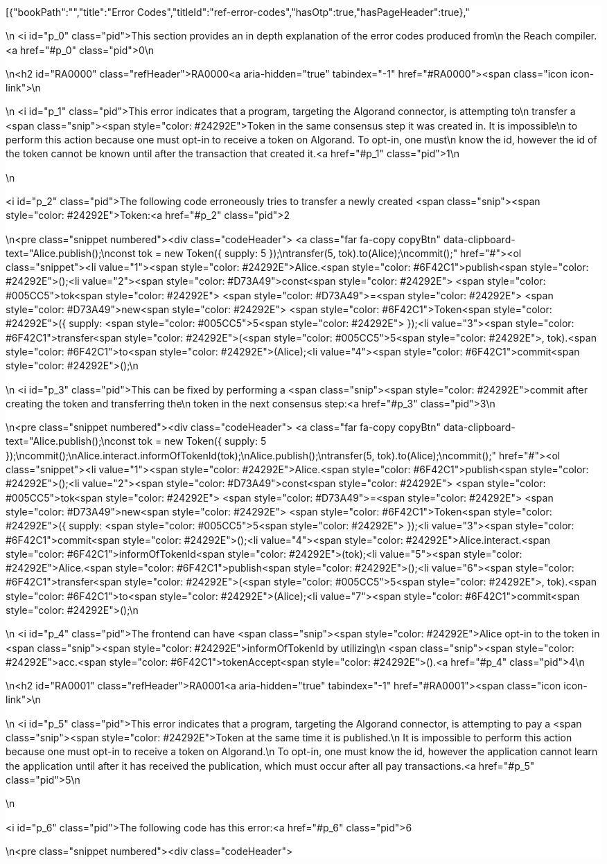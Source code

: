 [{"bookPath":"","title":"Error Codes","titleId":"ref-error-codes","hasOtp":true,"hasPageHeader":true},"<p>\n  <i id=\"p_0\" class=\"pid\"></i>This section provides an in depth explanation of the error codes produced from\n  the Reach compiler.<a href=\"#p_0\" class=\"pid\">0</a>\n</p>\n<h2 id=\"RA0000\" class=\"refHeader\">RA0000<a aria-hidden=\"true\" tabindex=\"-1\" href=\"#RA0000\"><span class=\"icon icon-link\"></span></a></h2>\n<p>\n  <i id=\"p_1\" class=\"pid\"></i>This error indicates that a program, targeting the Algorand connector, is attempting to\n  transfer a <span class=\"snip\"><span style=\"color: #24292E\">Token</span></span> in the same consensus step it was created in. It is impossible\n  to perform this action because one must opt-in to receive a token on Algorand. To opt-in, one must\n  know the id, however the id of the token cannot be known until after the transaction that created it.<a href=\"#p_1\" class=\"pid\">1</a>\n</p>\n<p><i id=\"p_2\" class=\"pid\"></i>The following code erroneously tries to transfer a newly created <span class=\"snip\"><span style=\"color: #24292E\">Token</span></span>:<a href=\"#p_2\" class=\"pid\">2</a></p>\n<pre class=\"snippet numbered\"><div class=\"codeHeader\">&nbsp;<a class=\"far fa-copy copyBtn\" data-clipboard-text=\"Alice.publish();\nconst tok = new Token({ supply: 5 });\ntransfer(5, tok).to(Alice);\ncommit();\" href=\"#\"></a></div><ol class=\"snippet\"><li value=\"1\"><span style=\"color: #24292E\">Alice.</span><span style=\"color: #6F42C1\">publish</span><span style=\"color: #24292E\">();</span></li><li value=\"2\"><span style=\"color: #D73A49\">const</span><span style=\"color: #24292E\"> </span><span style=\"color: #005CC5\">tok</span><span style=\"color: #24292E\"> </span><span style=\"color: #D73A49\">=</span><span style=\"color: #24292E\"> </span><span style=\"color: #D73A49\">new</span><span style=\"color: #24292E\"> </span><span style=\"color: #6F42C1\">Token</span><span style=\"color: #24292E\">({ supply: </span><span style=\"color: #005CC5\">5</span><span style=\"color: #24292E\"> });</span></li><li value=\"3\"><span style=\"color: #6F42C1\">transfer</span><span style=\"color: #24292E\">(</span><span style=\"color: #005CC5\">5</span><span style=\"color: #24292E\">, tok).</span><span style=\"color: #6F42C1\">to</span><span style=\"color: #24292E\">(Alice);</span></li><li value=\"4\"><span style=\"color: #6F42C1\">commit</span><span style=\"color: #24292E\">();</span></li></ol></pre>\n<p>\n  <i id=\"p_3\" class=\"pid\"></i>This can be fixed by performing a <span class=\"snip\"><span style=\"color: #24292E\">commit</span></span> after creating the token and transferring the\n  token in the next consensus step:<a href=\"#p_3\" class=\"pid\">3</a>\n</p>\n<pre class=\"snippet numbered\"><div class=\"codeHeader\">&nbsp;<a class=\"far fa-copy copyBtn\" data-clipboard-text=\"Alice.publish();\nconst tok = new Token({ supply: 5 });\ncommit();\nAlice.interact.informOfTokenId(tok);\nAlice.publish();\ntransfer(5, tok).to(Alice);\ncommit();\" href=\"#\"></a></div><ol class=\"snippet\"><li value=\"1\"><span style=\"color: #24292E\">Alice.</span><span style=\"color: #6F42C1\">publish</span><span style=\"color: #24292E\">();</span></li><li value=\"2\"><span style=\"color: #D73A49\">const</span><span style=\"color: #24292E\"> </span><span style=\"color: #005CC5\">tok</span><span style=\"color: #24292E\"> </span><span style=\"color: #D73A49\">=</span><span style=\"color: #24292E\"> </span><span style=\"color: #D73A49\">new</span><span style=\"color: #24292E\"> </span><span style=\"color: #6F42C1\">Token</span><span style=\"color: #24292E\">({ supply: </span><span style=\"color: #005CC5\">5</span><span style=\"color: #24292E\"> });</span></li><li value=\"3\"><span style=\"color: #6F42C1\">commit</span><span style=\"color: #24292E\">();</span></li><li value=\"4\"><span style=\"color: #24292E\">Alice.interact.</span><span style=\"color: #6F42C1\">informOfTokenId</span><span style=\"color: #24292E\">(tok);</span></li><li value=\"5\"><span style=\"color: #24292E\">Alice.</span><span style=\"color: #6F42C1\">publish</span><span style=\"color: #24292E\">();</span></li><li value=\"6\"><span style=\"color: #6F42C1\">transfer</span><span style=\"color: #24292E\">(</span><span style=\"color: #005CC5\">5</span><span style=\"color: #24292E\">, tok).</span><span style=\"color: #6F42C1\">to</span><span style=\"color: #24292E\">(Alice);</span></li><li value=\"7\"><span style=\"color: #6F42C1\">commit</span><span style=\"color: #24292E\">();</span></li></ol></pre>\n<p>\n  <i id=\"p_4\" class=\"pid\"></i>The frontend can have <span class=\"snip\"><span style=\"color: #24292E\">Alice</span></span> opt-in to the token in <span class=\"snip\"><span style=\"color: #24292E\">informOfTokenId</span></span> by utilizing\n  <span class=\"snip\"><span style=\"color: #24292E\">acc.</span><span style=\"color: #6F42C1\">tokenAccept</span><span style=\"color: #24292E\">()</span></span>.<a href=\"#p_4\" class=\"pid\">4</a>\n</p>\n<h2 id=\"RA0001\" class=\"refHeader\">RA0001<a aria-hidden=\"true\" tabindex=\"-1\" href=\"#RA0001\"><span class=\"icon icon-link\"></span></a></h2>\n<p>\n  <i id=\"p_5\" class=\"pid\"></i>This error indicates that a program, targeting the Algorand connector, is attempting to pay a <span class=\"snip\"><span style=\"color: #24292E\">Token</span></span> at the same time it is published.\n  It is impossible to perform this action because one must opt-in to receive a token on Algorand.\n  To opt-in, one must know the id, however the application cannot learn the application until after it has received the publication, which must occur after all pay transactions.<a href=\"#p_5\" class=\"pid\">5</a>\n</p>\n<p><i id=\"p_6\" class=\"pid\"></i>The following code has this error:<a href=\"#p_6\" class=\"pid\">6</a></p>\n<pre class=\"snippet numbered\"><div class=\"codeHeader\">&nbsp;
